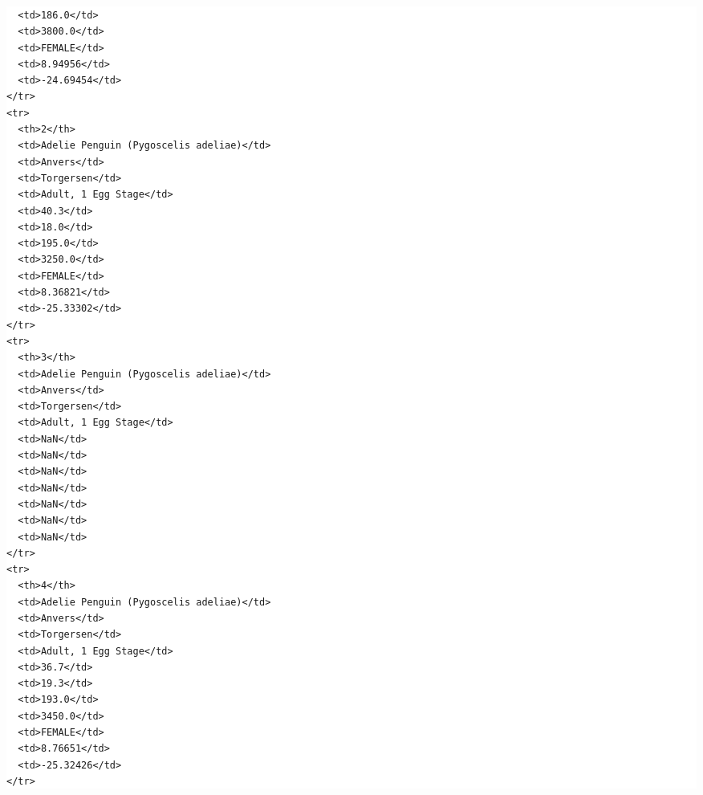       <td>186.0</td>
      <td>3800.0</td>
      <td>FEMALE</td>
      <td>8.94956</td>
      <td>-24.69454</td>
    </tr>
    <tr>
      <th>2</th>
      <td>Adelie Penguin (Pygoscelis adeliae)</td>
      <td>Anvers</td>
      <td>Torgersen</td>
      <td>Adult, 1 Egg Stage</td>
      <td>40.3</td>
      <td>18.0</td>
      <td>195.0</td>
      <td>3250.0</td>
      <td>FEMALE</td>
      <td>8.36821</td>
      <td>-25.33302</td>
    </tr>
    <tr>
      <th>3</th>
      <td>Adelie Penguin (Pygoscelis adeliae)</td>
      <td>Anvers</td>
      <td>Torgersen</td>
      <td>Adult, 1 Egg Stage</td>
      <td>NaN</td>
      <td>NaN</td>
      <td>NaN</td>
      <td>NaN</td>
      <td>NaN</td>
      <td>NaN</td>
      <td>NaN</td>
    </tr>
    <tr>
      <th>4</th>
      <td>Adelie Penguin (Pygoscelis adeliae)</td>
      <td>Anvers</td>
      <td>Torgersen</td>
      <td>Adult, 1 Egg Stage</td>
      <td>36.7</td>
      <td>19.3</td>
      <td>193.0</td>
      <td>3450.0</td>
      <td>FEMALE</td>
      <td>8.76651</td>
      <td>-25.32426</td>
    </tr>
  </tbody>
</table>
</div>
